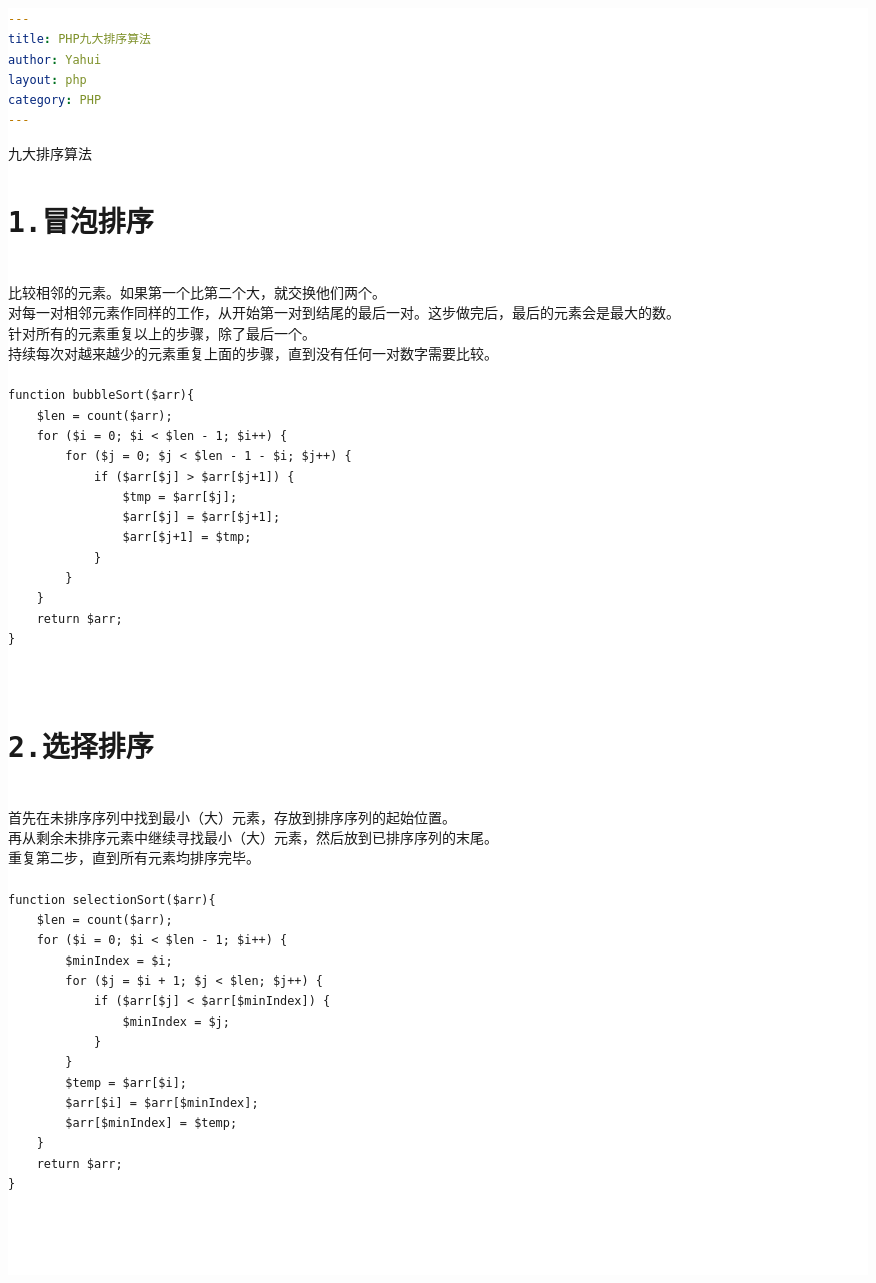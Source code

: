 ```yaml
---
title: PHP九大排序算法
author: Yahui
layout: php
category: PHP
---
```


九大排序算法
<span class="image featured"><img src="{{ 'assets/images/other/sort.png' | relative_url }}" alt="" /></span>
<pre style="text-align: left;">
<h1>1.冒泡排序</h1>
比较相邻的元素。如果第一个比第二个大，就交换他们两个。
对每一对相邻元素作同样的工作，从开始第一对到结尾的最后一对。这步做完后，最后的元素会是最大的数。
针对所有的元素重复以上的步骤，除了最后一个。
持续每次对越来越少的元素重复上面的步骤，直到没有任何一对数字需要比较。
<code>
function bubbleSort($arr){
    $len = count($arr);
    for ($i = 0; $i < $len - 1; $i++) {
        for ($j = 0; $j < $len - 1 - $i; $j++) {
            if ($arr[$j] > $arr[$j+1]) {
                $tmp = $arr[$j];
                $arr[$j] = $arr[$j+1];
                $arr[$j+1] = $tmp;
            }
        }
    }
    return $arr;
}
</code>

<h1>2.选择排序</h1>
首先在未排序序列中找到最小（大）元素，存放到排序序列的起始位置。
再从剩余未排序元素中继续寻找最小（大）元素，然后放到已排序序列的末尾。
重复第二步，直到所有元素均排序完毕。
<code>
function selectionSort($arr){
    $len = count($arr);
    for ($i = 0; $i < $len - 1; $i++) {
        $minIndex = $i;
        for ($j = $i + 1; $j < $len; $j++) {
            if ($arr[$j] < $arr[$minIndex]) {
                $minIndex = $j;
            }
        }
        $temp = $arr[$i];
        $arr[$i] = $arr[$minIndex];
        $arr[$minIndex] = $temp;
    }
    return $arr;
}
</code>
